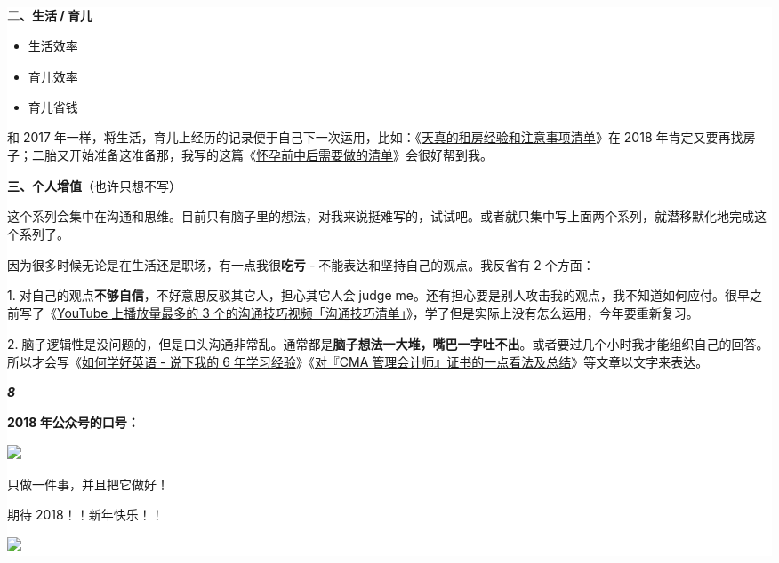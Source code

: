 **二、生活 / 育儿**

*   生活效率
    
*   育儿效率
    
*   育儿省钱
    

和 2017 年一样，将生活，育儿上经历的记录便于自己下一次运用，比如：《[天真的租房经验和注意事项清单](http://mp.weixin.qq.com/s?__biz=MzIwMzA5NTI3NQ==&mid=2649902433&idx=1&sn=b642cac6d89720d82882ca4e5f5d0d2f&chksm=8ed240e5b9a5c9f37881c8785b042bdacad5418ada27653a743c8e204233bf9b07af0e80a72b&scene=21#wechat_redirect)》在 2018 年肯定又要再找房子；二胎又开始准备这准备那，我写的这篇《[怀孕前中后需要做的清单](http://mp.weixin.qq.com/s?__biz=MzIwMzA5NTI3NQ==&mid=2649902247&idx=1&sn=43b6582bcb6ac51282ecd1434268aefe&chksm=8ed24123b9a5c835255c7a0436dd41d4077dad8b64e1985aaf2c0ce901d8524d305f325ea2ed&scene=21#wechat_redirect)》会很好帮到我。

**三、个人增值**（也许只想不写）

这个系列会集中在沟通和思维。目前只有脑子里的想法，对我来说挺难写的，试试吧。或者就只集中写上面两个系列，就潜移默化地完成这个系列了。

因为很多时候无论是在生活还是职场，有一点我很**吃亏** - 不能表达和坚持自己的观点。我反省有 2 个方面：

1. 对自己的观点**不够自信**，不好意思反驳其它人，担心其它人会 judge me。还有担心要是别人攻击我的观点，我不知道如何应付。很早之前写了《[YouTube 上播放量最多的 3 个的沟通技巧视频「沟通技巧清单」](http://mp.weixin.qq.com/s?__biz=MzIwMzA5NTI3NQ==&mid=2649902121&idx=1&sn=6caf2f253a2e0e2e87e3c16454d399a3&chksm=8ed241adb9a5c8bb8f1136d7011cd09bdd044a6a67794d28e2156d9279d806c25c77085c96cc&scene=21#wechat_redirect)》，学了但是实际上没有怎么运用，今年要重新复习。

2. 脑子逻辑性是没问题的，但是口头沟通非常乱。通常都是**脑子想法一大堆，嘴巴一字吐不出**。或者要过几个小时我才能组织自己的回答。所以才会写《[如何学好英语 - 说下我的 6 年学习经验](http://mp.weixin.qq.com/s?__biz=MzIwMzA5NTI3NQ==&mid=2649902534&idx=1&sn=87623584172466f32ee8dc8c8dde5af0&chksm=8ed24042b9a5c954cec102b51ab0d799bba9cb2b8e28e8baff7417529b6e194398e97c7ab3d3&scene=21#wechat_redirect)》《[对『CMA 管理会计师』证书的一点看法及总结](http://mp.weixin.qq.com/s?__biz=MzIwMzA5NTI3NQ==&mid=2649902249&idx=1&sn=91a297b21b4cc8ec48751bdf23287808&chksm=8ed2412db9a5c83b95c35988722b84ac17ff99fdf38c85d2828776ca6884604dd24a8feb4ab0&scene=21#wechat_redirect)》等文章以文字来表达。

**_8_**

**2018 年公众号的口号：**

![](http://mmbiz.qpic.cn/mmbiz_jpg/2qRZ6oIialEDzFo2A1Zia8Rq5ywxAS1a5quI64K4aP7oePA01IcspGmtqaC03J9G9G27uQM11T1ichEuITjAuLbUg/0?wx_fmt=jpeg)

只做一件事，并且把它做好！

期待 2018！！新年快乐！！

![](https://mmbiz.qpic.cn/mmbiz_gif/2qRZ6oIialEBXj3k00jicDibj3L8GIUTKmiaqoLxpGh17HBQCR89mgGnfqYmmg60g1coVmSWaiccHUhKTSHxLmiaicRhw/0?wx_fmt=gif)

  

